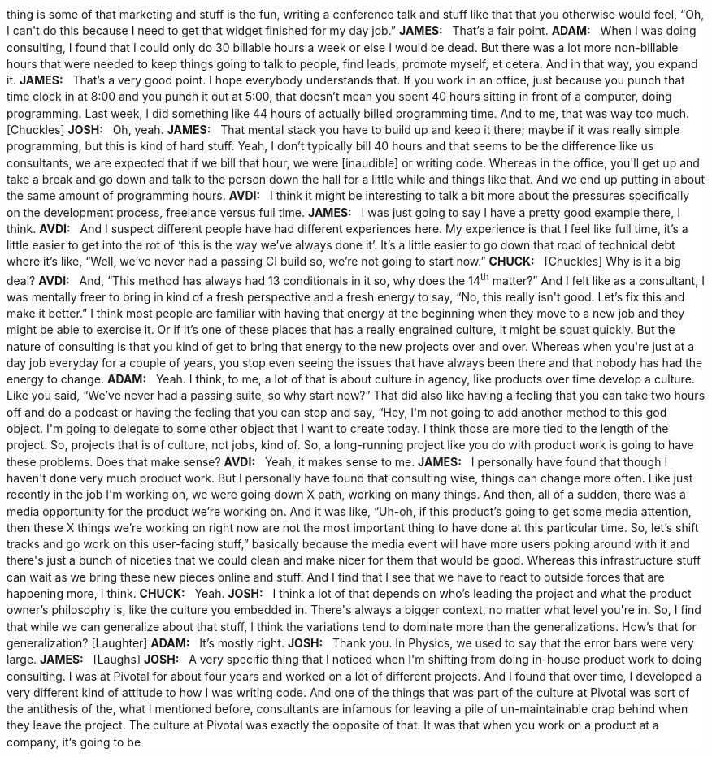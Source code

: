 thing is some of that marketing and stuff is the fun, writing a conference talk and stuff like that that you otherwise would feel, “Oh, I can't do this because I need to get that widget finished for my day job.” **JAMES:** &nbsp; That’s a fair point. **ADAM:** &nbsp; When I was doing consulting, I found that I could only do 30 billable hours a week or else I would be dead. But there was a lot more non-billable hours that were needed to keep things going to talk to people, find leads, promote myself, et cetera. And in that way, you expand it. **JAMES:** &nbsp; That’s a very good point. I hope everybody understands that. If you work in an office, just because you punch that time clock in at 8:00 and you punch it out at 5:00, that doesn’t mean you spent 40 hours sitting in front of a computer, doing programming. Last week, I did something like 44 hours of actually billed programming time. And to me, that was way too much. [Chuckles] **JOSH:** &nbsp; Oh, yeah. **JAMES:** &nbsp; That mental stack you have to build up and keep it there; maybe if it was really simple programming, but this is kind of hard stuff. Yeah, I don’t typically bill 40 hours and that seems to be the difference like us consultants, we are expected that if we bill that hour, we were [inaudible] or writing code. Whereas in the office, you'll get up and take a break and go down and talk to the person down the hall for a little while and things like that. And we end up putting in about the same amount of programming hours. **AVDI:** &nbsp; I think it might be interesting to talk a bit more about the pressures specifically on the development process, freelance versus full time. **JAMES:** &nbsp; I was just going to say I have a pretty good example there, I think. **AVDI:** &nbsp; And I suspect different people have had different experiences here. My experience is that I feel like full time, it’s a little easier to get into the rot of ‘this is the way we’ve always done it’. It’s a little easier to go down that road of technical debt where it’s like, “Well, we’ve never had a passing CI build so, we’re not going to start now.” **CHUCK:** &nbsp; [Chuckles] Why is it a big deal? **AVDI:** &nbsp; And, “This method has always had 13 conditionals in it so, why does the 14<sup>th</sup> matter?” And I felt like as a consultant, I was mentally freer to bring in kind of a fresh perspective and a fresh energy to say, “No, this really isn't good. Let’s fix this and make it better.” I think most people are familiar with having that energy at the beginning when they move to a new job and they might be able to exercise it. Or if it’s one of these places that has a really engrained culture, it might be squat quickly. But the nature of consulting is that you kind of get to bring that energy to the new projects over and over. Whereas when you're just at a day job everyday for a couple of years, you stop even seeing the issues that have always been there and that nobody has had the energy to change. **ADAM:** &nbsp; Yeah. I think, to me, a lot of that is about culture in agency, like products over time develop a culture. Like you said, “We’ve never had a passing suite, so why start now?” That did also like having a feeling that you can take two hours off and do a podcast or having the feeling that you can stop and say, “Hey, I'm not going to add another method to this god object. I'm going to delegate to some other object that I want to create today. I think those are more tied to the length of the project. So, projects that is of culture, not jobs, kind of. So, a long-running project like you do with product work is going to have these problems. Does that make sense? **AVDI:** &nbsp; Yeah, it makes sense to me. **JAMES:** &nbsp; I personally have found that though I haven't done very much product work. But I personally have found that consulting wise, things can change more often. Like just recently in the job I'm working on, we were going down X path, working on many things. And then, all of a sudden, there was a media opportunity for the product we’re working on. And it was like, “Uh-oh, if this product’s going to get some media attention, then these X things we’re working on right now are not the most important thing to have done at this particular time. So, let’s shift tracks and go work on this user-facing stuff,” basically because the media event will have more users poking around with it and there's just a bunch of niceties that we could clean and make nicer for them that would be good. Whereas this infrastructure stuff can wait as we bring these new pieces online and stuff. And I find that I see that we have to react to outside forces that are happening more, I think. **CHUCK:** &nbsp; Yeah. **JOSH:** &nbsp; I think a lot of that depends on who’s leading the project and what the product owner’s philosophy is, like the culture you embedded in. There's always a bigger context, no matter what level you're in. So, I find that while we can generalize about that stuff, I think the variations tend to dominate more than the generalizations. How’s that for generalization? [Laughter] **ADAM:** &nbsp; It’s mostly right. **JOSH:** &nbsp; Thank you. In Physics, we used to say that the error bars were very large. **JAMES:** &nbsp; [Laughs] **JOSH:** &nbsp; A very specific thing that I noticed when I'm shifting from doing in-house product work to doing consulting. I was at Pivotal for about four years and worked on a lot of different projects. And I found that over time, I developed a very different kind of attitude to how I was writing code. And one of the things that was part of the culture at Pivotal was sort of the antithesis of the, what I mentioned before, consultants are infamous for leaving a pile of un-maintainable crap behind when they leave the project. The culture at Pivotal was exactly the opposite of that. It was that when you work on a product at a company, it’s going to be